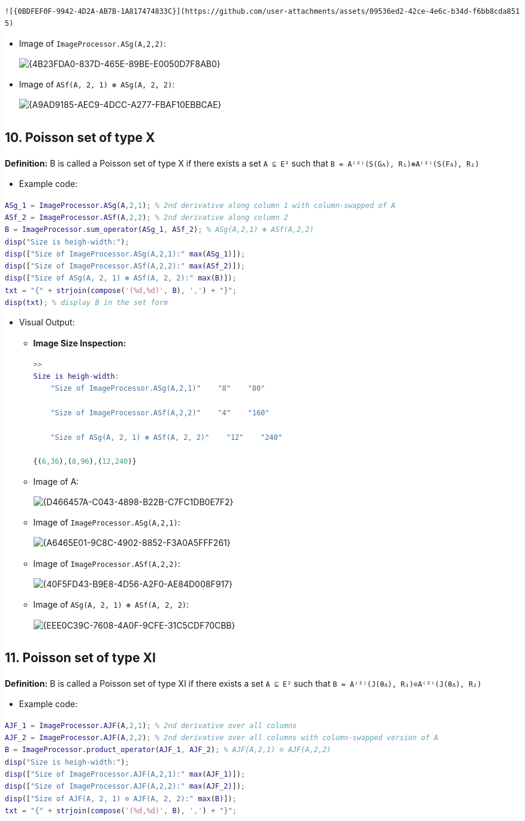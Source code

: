     ![{0BDFEF0F-9942-4D2A-AB7B-1A817474833C}](https://github.com/user-attachments/assets/09536ed2-42ce-4e6c-b34d-f6bb8cda8515)    
  - Image of `ImageProcessor.ASg(A,2,2)`:
 
    ![{4B23FDA0-837D-465E-89BE-E0050D7F8AB0}](https://github.com/user-attachments/assets/a36d1a3a-2db6-4364-99a8-417afce7f7a9)    
  - Image of `ASf(A, 2, 1) ⊛ ASg(A, 2, 2)`:

    ![{A9AD9185-AEC9-4DCC-A277-FBAF10EBBCAE}](https://github.com/user-attachments/assets/7e2eb0b0-dec0-4b6b-93de-898a5cb58a23)    
    
## 10. Poisson set of type X
**Definition:** B is called a Poisson set of type X if there exists a set `A ⊆ E²` such that `B = A⁽²⁾(S(Gᴀ), R₁)⊛A⁽²⁾(S(Fᴀ), R₂)`
- Example code:
```matlab
ASg_1 = ImageProcessor.ASg(A,2,1); % 2nd derivative along column 1 with column-swapped of A
ASf_2 = ImageProcessor.ASf(A,2,2); % 2nd derivative along column 2
B = ImageProcessor.sum_operator(ASg_1, ASf_2); % ASg(A,2,1) ⊛ ASf(A,2,2)
disp("Size is heigh-width:");
disp(["Size of ImageProcessor.ASg(A,2,1):" max(ASg_1)]);
disp(["Size of ImageProcessor.ASf(A,2,2):" max(ASf_2)]);
disp(["Size of ASg(A, 2, 1) ⊛ ASf(A, 2, 2):" max(B)]);
txt = "{" + strjoin(compose('(%d,%d)', B), ',') + "}";
disp(txt); % display B in the set form
```
- Visual Output:
  - **Image Size Inspection:**
    ```matlab
    >> 
    Size is heigh-width:
        "Size of ImageProcessor.ASg(A,2,1)"    "8"    "80"
    
        "Size of ImageProcessor.ASf(A,2,2)"    "4"    "160"
    
        "Size of ASg(A, 2, 1) ⊛ ASf(A, 2, 2)"    "12"    "240"
    
    {(6,36),(8,96),(12,240)}
    ```
  - Image of A:

    ![{D466457A-C043-4898-B22B-C7FC1DB0E7F2}](https://github.com/user-attachments/assets/03a61517-3e51-452c-8353-e97fa6054955)  
  - Image of `ImageProcessor.ASg(A,2,1)`:  
 
    ![{A6465E01-9C8C-4902-8852-F3A0A5FFF261}](https://github.com/user-attachments/assets/162f15c9-5149-48af-925f-166ac9fbc306)  
  - Image of `ImageProcessor.ASf(A,2,2)`:
 
    ![{40F5FD43-B9E8-4D56-A2F0-AE84D008F917}](https://github.com/user-attachments/assets/2aae9709-d364-4eaa-9105-23e288531e5f)  
  - Image of `ASg(A, 2, 1) ⊛ ASf(A, 2, 2)`:

    ![{EEE0C39C-7608-4A0F-9CFE-31C5CDF70CBB}](https://github.com/user-attachments/assets/b1babd2a-27f9-4c7f-9085-3a3fd4202fa0)  

## 11. Poisson set of type XI
**Definition:** B is called a Poisson set of type XI if there exists a set `A ⊆ E²` such that `B = A⁽²⁾(J(θᴀ), R₁)⊙A⁽²⁾(J(θᴀ), R₂)`
- Example code:
```matlab
AJF_1 = ImageProcessor.AJF(A,2,1); % 2nd derivative over all columns
AJF_2 = ImageProcessor.AJF(A,2,2); % 2nd derivative over all columns with column-swapped version of A
B = ImageProcessor.product_operator(AJF_1, AJF_2); % AJF(A,2,1) ⊙ AJF(A,2,2)
disp("Size is heigh-width:");
disp(["Size of ImageProcessor.AJF(A,2,1):" max(AJF_1)]);
disp(["Size of ImageProcessor.AJF(A,2,2):" max(AJF_2)]);
disp(["Size of AJF(A, 2, 1) ⊙ AJF(A, 2, 2):" max(B)]);
txt = "{" + strjoin(compose('(%d,%d)', B), ',') + "}";
```